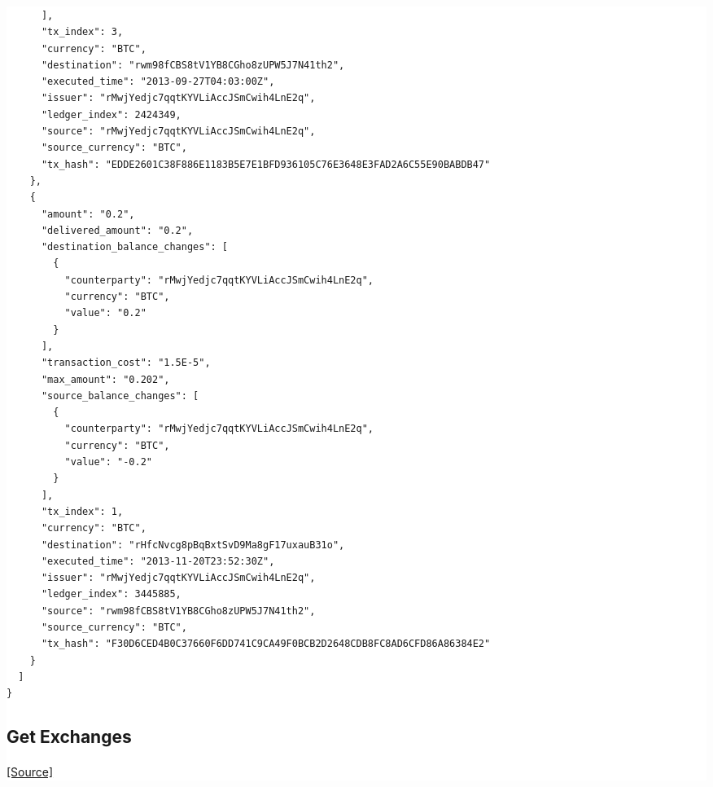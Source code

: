 ```
      ],
      "tx_index": 3,
      "currency": "BTC",
      "destination": "rwm98fCBS8tV1YB8CGho8zUPW5J7N41th2",
      "executed_time": "2013-09-27T04:03:00Z",
      "issuer": "rMwjYedjc7qqtKYVLiAccJSmCwih4LnE2q",
      "ledger_index": 2424349,
      "source": "rMwjYedjc7qqtKYVLiAccJSmCwih4LnE2q",
      "source_currency": "BTC",
      "tx_hash": "EDDE2601C38F886E1183B5E7E1BFD936105C76E3648E3FAD2A6C55E90BABDB47"
    },
    {
      "amount": "0.2",
      "delivered_amount": "0.2",
      "destination_balance_changes": [
        {
          "counterparty": "rMwjYedjc7qqtKYVLiAccJSmCwih4LnE2q",
          "currency": "BTC",
          "value": "0.2"
        }
      ],
      "transaction_cost": "1.5E-5",
      "max_amount": "0.202",
      "source_balance_changes": [
        {
          "counterparty": "rMwjYedjc7qqtKYVLiAccJSmCwih4LnE2q",
          "currency": "BTC",
          "value": "-0.2"
        }
      ],
      "tx_index": 1,
      "currency": "BTC",
      "destination": "rHfcNvcg8pBqBxtSvD9Ma8gF17uxauB31o",
      "executed_time": "2013-11-20T23:52:30Z",
      "issuer": "rMwjYedjc7qqtKYVLiAccJSmCwih4LnE2q",
      "ledger_index": 3445885,
      "source": "rwm98fCBS8tV1YB8CGho8zUPW5J7N41th2",
      "source_currency": "BTC",
      "tx_hash": "F30D6CED4B0C37660F6DD741C9CA49F0BCB2D2648CDB8FC8AD6CFD86A86384E2"
    }
  ]
}
```





## Get Exchanges ##
[[Source]<br>](https://github.com/ripple/rippled-historical-database/blob/develop/api/routes/getExchanges.js "Source")


[v2.0.4]: https://github.com/ripple/rippled-historical-database/releases/tag/v2.0.4
[v2.0.5]: https://github.com/ripple/rippled-historical-database/releases/tag/v2.0.5
[v2.0.6]: https://github.com/ripple/rippled-historical-database/releases/tag/v2.0.6
[v2.0.7]: https://github.com/ripple/rippled-historical-database/releases/tag/v2.0.7
[v2.0.8]: https://github.com/ripple/rippled-historical-database/releases/tag/v2.0.8
[v2.1.0]: https://github.com/ripple/rippled-historical-database/releases/tag/v2.1.0
[v2.2.0]: https://github.com/ripple/rippled-historical-database/releases/tag/v2.2.0
[v2.3.0]: https://github.com/ripple/rippled-historical-database/releases/tag/v2.3.0